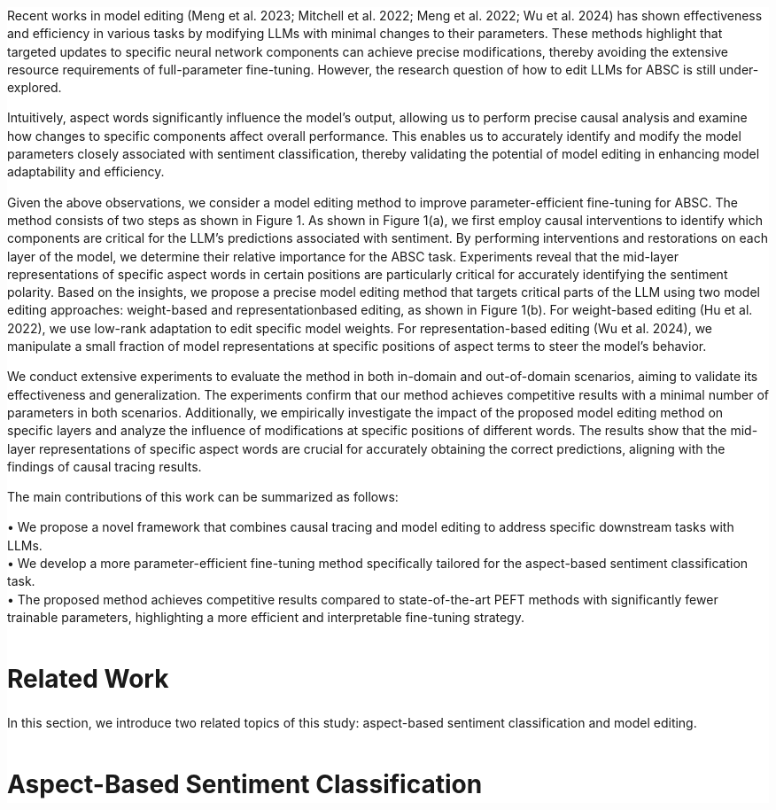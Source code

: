 Recent works in model editing (Meng et al. 2023; Mitchell et al. 2022; Meng et al. 2022; Wu et al. 2024) has shown effectiveness and efficiency in various tasks by modifying LLMs with minimal changes to their parameters. These methods highlight that targeted updates to specific neural network components can achieve precise modifications, thereby avoiding the extensive resource requirements of full-parameter fine-tuning. However, the research question of how to edit LLMs for ABSC is still under-explored.

Intuitively, aspect words significantly influence the model’s output, allowing us to perform precise causal analysis and examine how changes to specific components affect overall performance. This enables us to accurately identify and modify the model parameters closely associated with sentiment classification, thereby validating the potential of model editing in enhancing model adaptability and efficiency.

Given the above observations, we consider a model editing method to improve parameter-efficient fine-tuning for ABSC. The method consists of two steps as shown in Figure 1. As shown in Figure 1(a), we first employ causal interventions to identify which components are critical for the LLM’s predictions associated with sentiment. By performing interventions and restorations on each layer of the model, we determine their relative importance for the ABSC task. Experiments reveal that the mid-layer representations of specific aspect words in certain positions are particularly critical for accurately identifying the sentiment polarity. Based on the insights, we propose a precise model editing method that targets critical parts of the LLM using two model editing approaches: weight-based and representationbased editing, as shown in Figure 1(b). For weight-based editing (Hu et al. 2022), we use low-rank adaptation to edit specific model weights. For representation-based editing (Wu et al. 2024), we manipulate a small fraction of model representations at specific positions of aspect terms to steer the model’s behavior.

We conduct extensive experiments to evaluate the method in both in-domain and out-of-domain scenarios, aiming to validate its effectiveness and generalization. The experiments confirm that our method achieves competitive results with a minimal number of parameters in both scenarios. Additionally, we empirically investigate the impact of the proposed model editing method on specific layers and analyze the influence of modifications at specific positions of different words. The results show that the mid-layer representations of specific aspect words are crucial for accurately obtaining the correct predictions, aligning with the findings of causal tracing results.

The main contributions of this work can be summarized as follows:

• We propose a novel framework that combines causal tracing and model editing to address specific downstream tasks with LLMs.   
• We develop a more parameter-efficient fine-tuning method specifically tailored for the aspect-based sentiment classification task.   
• The proposed method achieves competitive results compared to state-of-the-art PEFT methods with significantly fewer trainable parameters, highlighting a more efficient and interpretable fine-tuning strategy.

# Related Work

In this section, we introduce two related topics of this study: aspect-based sentiment classification and model editing.

# Aspect-Based Sentiment Classification

